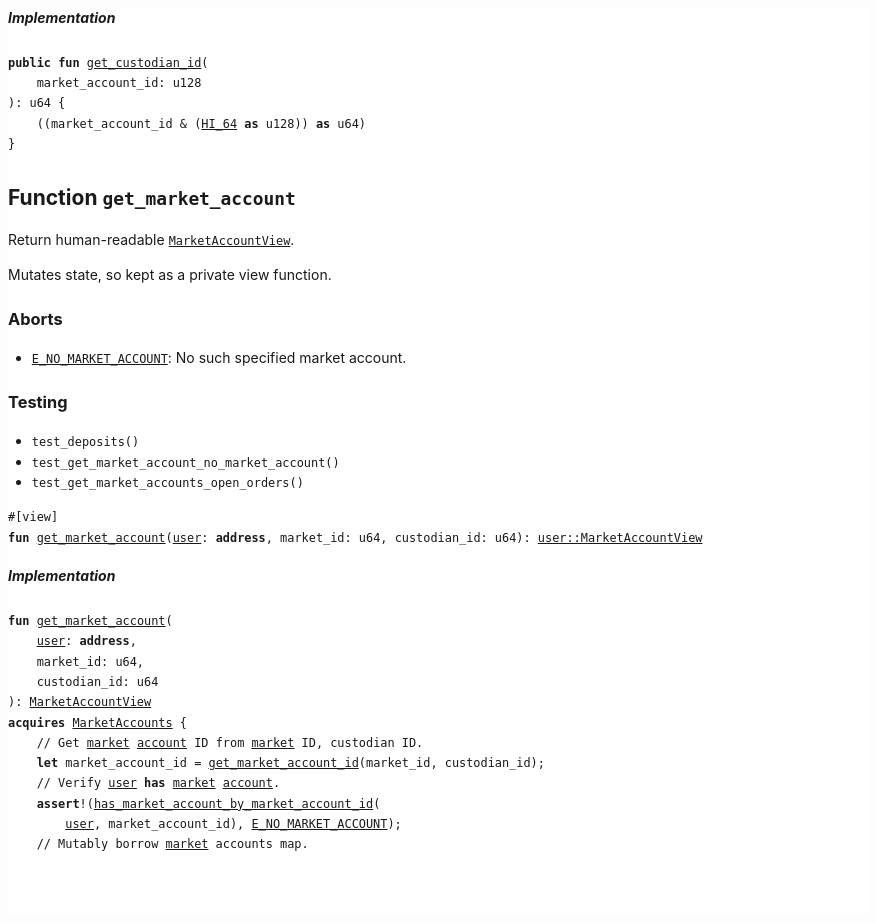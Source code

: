 

##### Implementation


<pre><code><b>public</b> <b>fun</b> <a href="user.md#0xc0deb00c_user_get_custodian_id">get_custodian_id</a>(
    market_account_id: u128
): u64 {
    ((market_account_id & (<a href="user.md#0xc0deb00c_user_HI_64">HI_64</a> <b>as</b> u128)) <b>as</b> u64)
}
</code></pre>



<a id="0xc0deb00c_user_get_market_account"></a>

## Function `get_market_account`

Return human-readable <code><a href="user.md#0xc0deb00c_user_MarketAccountView">MarketAccountView</a></code>.

Mutates state, so kept as a private view function.


<a id="@Aborts_35"></a>

### Aborts


* <code><a href="user.md#0xc0deb00c_user_E_NO_MARKET_ACCOUNT">E_NO_MARKET_ACCOUNT</a></code>: No such specified market account.


<a id="@Testing_36"></a>

### Testing


* <code>test_deposits()</code>
* <code>test_get_market_account_no_market_account()</code>
* <code>test_get_market_accounts_open_orders()</code>


<pre><code>#[view]
<b>fun</b> <a href="user.md#0xc0deb00c_user_get_market_account">get_market_account</a>(<a href="user.md#0xc0deb00c_user">user</a>: <b>address</b>, market_id: u64, custodian_id: u64): <a href="user.md#0xc0deb00c_user_MarketAccountView">user::MarketAccountView</a>
</code></pre>



##### Implementation


<pre><code><b>fun</b> <a href="user.md#0xc0deb00c_user_get_market_account">get_market_account</a>(
    <a href="user.md#0xc0deb00c_user">user</a>: <b>address</b>,
    market_id: u64,
    custodian_id: u64
): <a href="user.md#0xc0deb00c_user_MarketAccountView">MarketAccountView</a>
<b>acquires</b> <a href="user.md#0xc0deb00c_user_MarketAccounts">MarketAccounts</a> {
    // Get <a href="market.md#0xc0deb00c_market">market</a> <a href="">account</a> ID from <a href="market.md#0xc0deb00c_market">market</a> ID, custodian ID.
    <b>let</b> market_account_id = <a href="user.md#0xc0deb00c_user_get_market_account_id">get_market_account_id</a>(market_id, custodian_id);
    // Verify <a href="user.md#0xc0deb00c_user">user</a> <b>has</b> <a href="market.md#0xc0deb00c_market">market</a> <a href="">account</a>.
    <b>assert</b>!(<a href="user.md#0xc0deb00c_user_has_market_account_by_market_account_id">has_market_account_by_market_account_id</a>(
        <a href="user.md#0xc0deb00c_user">user</a>, market_account_id), <a href="user.md#0xc0deb00c_user_E_NO_MARKET_ACCOUNT">E_NO_MARKET_ACCOUNT</a>);
    // Mutably borrow <a href="market.md#0xc0deb00c_market">market</a> accounts map.